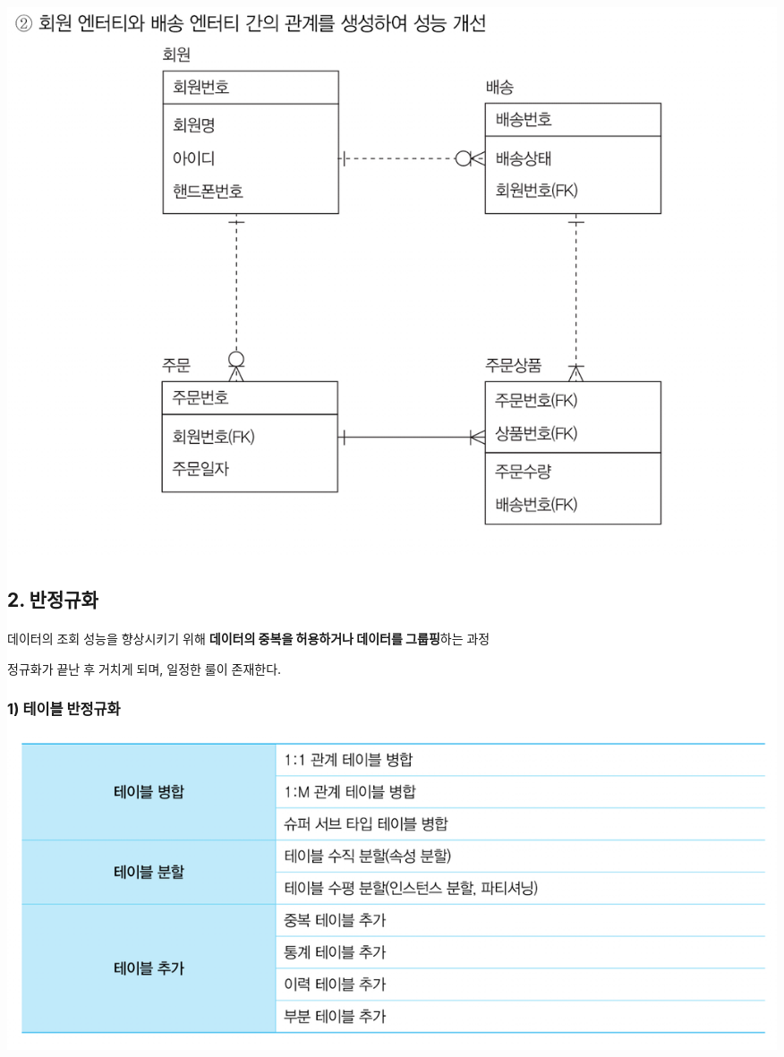 ![image.png](part1/image%208.png)

## 2. 반정규화

데이터의 조회 성능을 향상시키기 위해 **데이터의 중복을 허용하거나 데이터를 그룹핑**하는 과정

정규화가 끝난 후 거치게 되며, 일정한 룰이 존재한다.

### 1) 테이블 반정규화

![image.png](part1/image%209.png)
